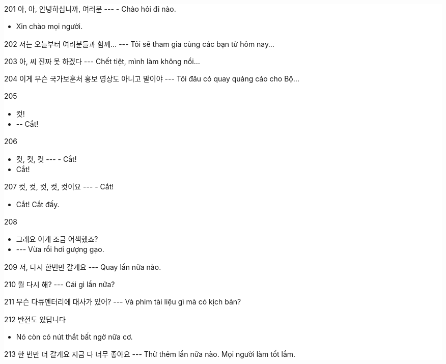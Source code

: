 201
아, 아, 안녕하십니까, 여러분
--- - Chào hỏi đi nào.
- Xin chào mọi người.

202
저는 오늘부터
여러분들과 함께…
--- Tôi sẽ tham gia cùng các bạn từ hôm nay…

203
아, 씨
진짜 못 하겠다
--- Chết tiệt, mình làm không nổi…

204
이게 무슨 국가보훈처
홍보 영상도 아니고 말이야
--- Tôi đâu có quay quảng cáo cho Bộ…

205
- 컷!
- -- Cắt!

206
- 컷, 컷, 컷 --- - Cắt!
- Cắt!

207
컷, 컷, 컷, 컷, 컷이요
--- - Cắt!
- Cắt! Cắt đấy.

208
- 그래요 이게 조금 어색했죠?
- --- Vừa rồi hơi gượng gạo.

209
저, 다시 한번만 갈게요
--- Quay lần nữa nào.

210
뭘 다시 해?
--- Cái gì lần nữa?

211
무슨 다큐멘터리에 대사가 있어?
--- Và phim tài liệu gì mà có kịch bản?

212
반전도 있답니다
- Nó còn có nút thắt bất ngờ nữa cơ.

213
한 번만 더 갈게요
지금 다 너무 좋아요
--- Thử thêm lần nữa nào. Mọi người làm tốt lắm.
